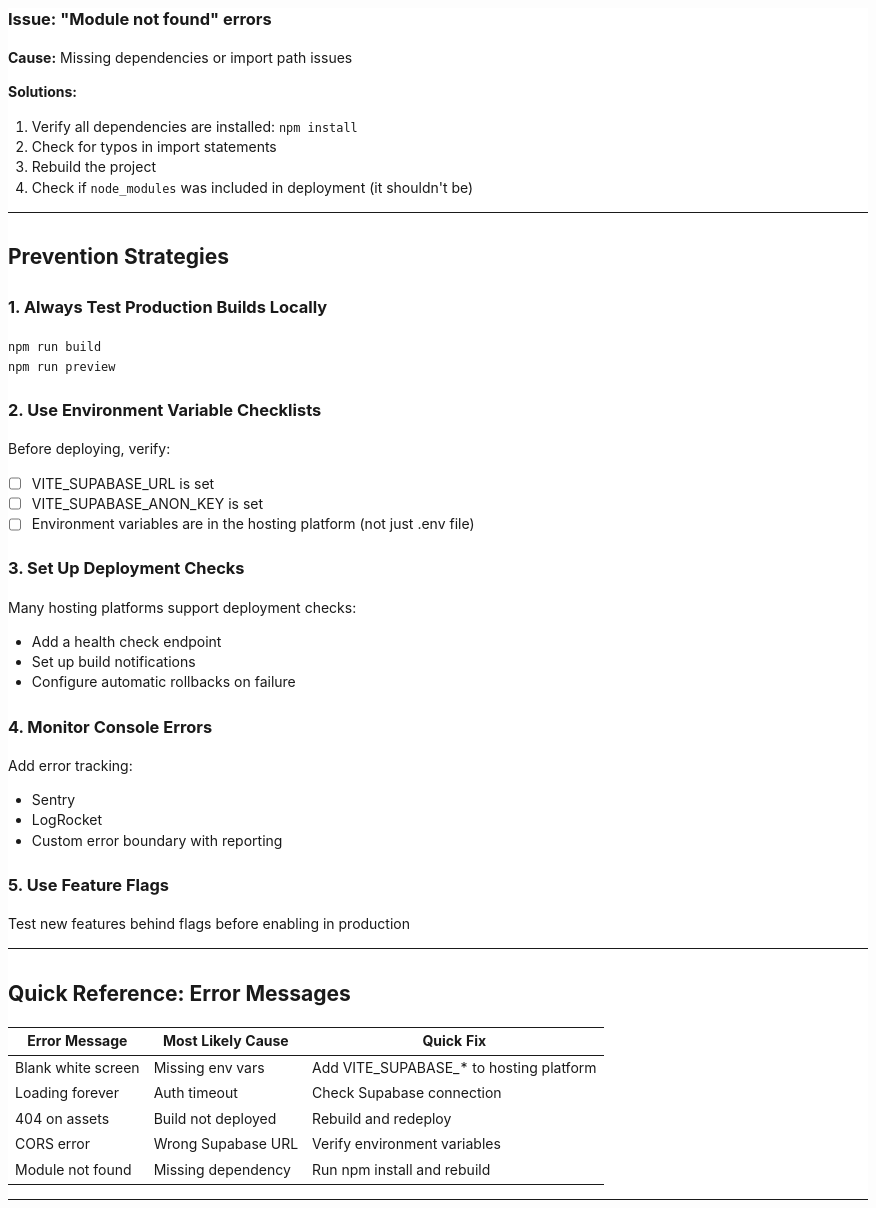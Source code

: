 ### Issue: "Module not found" errors
**Cause:** Missing dependencies or import path issues

**Solutions:**
1. Verify all dependencies are installed: `npm install`
2. Check for typos in import statements
3. Rebuild the project
4. Check if `node_modules` was included in deployment (it shouldn't be)

---

## Prevention Strategies

### 1. Always Test Production Builds Locally
```bash
npm run build
npm run preview
```

### 2. Use Environment Variable Checklists
Before deploying, verify:
- [ ] VITE_SUPABASE_URL is set
- [ ] VITE_SUPABASE_ANON_KEY is set
- [ ] Environment variables are in the hosting platform (not just .env file)

### 3. Set Up Deployment Checks
Many hosting platforms support deployment checks:
- Add a health check endpoint
- Set up build notifications
- Configure automatic rollbacks on failure

### 4. Monitor Console Errors
Add error tracking:
- Sentry
- LogRocket
- Custom error boundary with reporting

### 5. Use Feature Flags
Test new features behind flags before enabling in production

---

## Quick Reference: Error Messages

| Error Message | Most Likely Cause | Quick Fix |
|--------------|-------------------|-----------|
| Blank white screen | Missing env vars | Add VITE_SUPABASE_* to hosting platform |
| Loading forever | Auth timeout | Check Supabase connection |
| 404 on assets | Build not deployed | Rebuild and redeploy |
| CORS error | Wrong Supabase URL | Verify environment variables |
| Module not found | Missing dependency | Run npm install and rebuild |

---